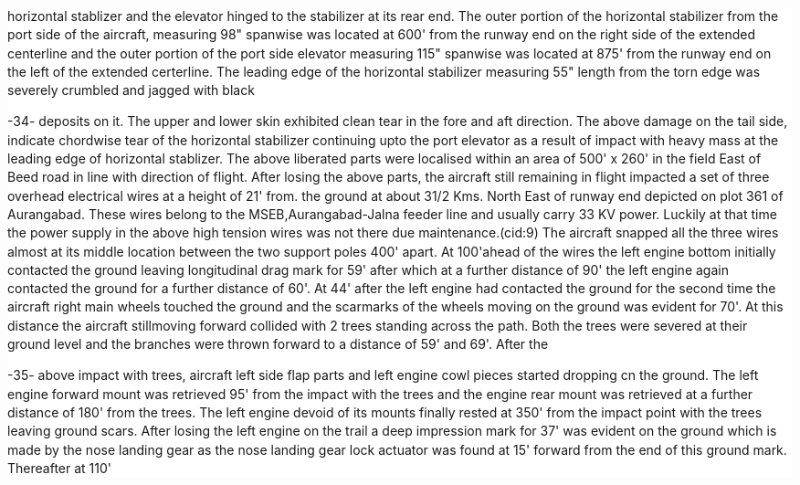 horizontal
stablizer and the elevator hinged to the
stabilizer at its rear end. The outer portion of the
horizontal stabilizer from the port side of the aircraft,
measuring 98" spanwise was located at 600' from the
runway end
on the right side of the extended centerline
and the outer portion of the port side elevator measuring
115" spanwise was located at 875' from the runway end on
the left of the
extended certerline. The leading edge of
the horizontal stabilizer measuring 55" length from the
torn edge was severely crumbled and jagged with black

-34-
deposits on it. The upper and lower skin exhibited clean
tear in the fore and aft direction. The above damage on
the tail side, indicate chordwise tear of the horizontal
stabilizer continuing upto the port elevator as a result
of impact with heavy mass at the leading edge of
horizontal stablizer.
The above liberated parts were localised within
an area of 500' x 260' in the field East of Beed road in
line with direction of flight.
After losing the above parts, the aircraft still
remaining in flight impacted a set of three overhead
electrical wires at a height of 21' from. the ground at
about 31/2 Kms. North East of runway end depicted on plot
361 of Aurangabad. These wires belong to the
MSEB,Aurangabad-Jalna feeder line and usually carry 33 KV
power. Luckily at that time the power supply in the
above
high tension wires was not there due maintenance.(cid:9)
The
aircraft snapped all the three wires almost at its
middle location between the two support poles 400' apart.
At 100'ahead of the wires the left engine bottom
initially contacted the ground leaving longitudinal drag
mark for 59' after which at a further distance of 90' the
left engine again contacted the ground for a further
distance of 60'. At 44' after the left engine had
contacted the ground for the second time the aircraft
right main wheels touched the ground and the scarmarks of
the wheels moving on the ground was evident for
70'. At
this distance the aircraft stillmoving forward collided
with 2 trees standing across the path. Both the
trees
were severed at their ground level and the branches were
thrown forward to a distance of 59' and 69'. After the

-35-
above impact with trees, aircraft left side flap parts
and left engine cowl pieces started dropping cn the
ground. The left engine forward mount was retrieved 95'
from the impact with the trees and the engine rear mount
was retrieved at a further distance of 180' from the
trees. The left engine devoid of its mounts finally
rested at 350' from the impact point with the trees
leaving ground scars. After losing the left engine on
the trail a deep impression mark for 37' was evident on
the ground which is made by the nose landing gear as the
nose landing gear lock actuator was found at 15' forward
from the end of this ground mark. Thereafter at 110'